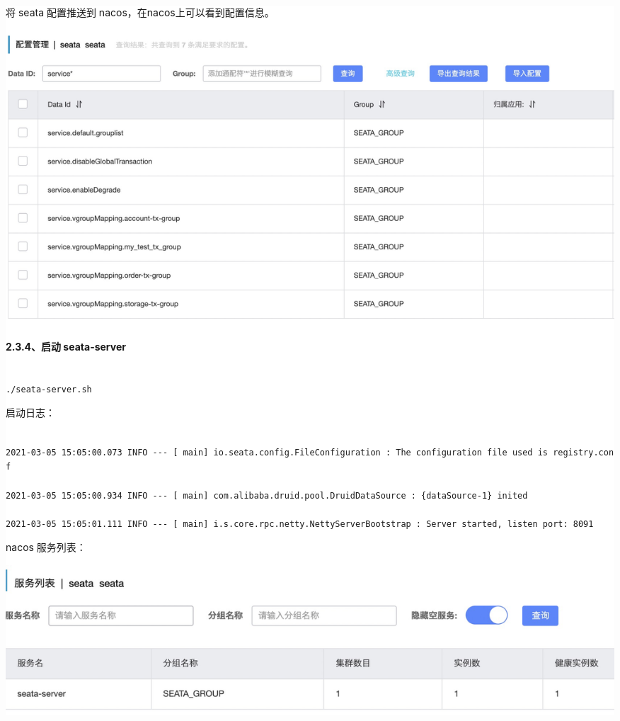 将 seata 配置推送到 nacos，在nacos上可以看到配置信息。 

![4f039ef88cdabaa5679ee71bc1d67740.png](https://github.com/darrenkeng/springcloud-seata-nacos-simple/blob/master/img/4f039ef88cdabaa5679ee71bc1d67740.png) 

#### 2.3.4、启动 seata-server 

``` shell

./seata-server.sh 

```

启动日志： 

``` 

2021-03-05 15:05:00.073 INFO --- [ main] io.seata.config.FileConfiguration : The configuration file used is registry.conf 

2021-03-05 15:05:00.934 INFO --- [ main] com.alibaba.druid.pool.DruidDataSource : {dataSource-1} inited 

2021-03-05 15:05:01.111 INFO --- [ main] i.s.core.rpc.netty.NettyServerBootstrap : Server started, listen port: 8091 

```

nacos 服务列表： 

![3ee032d34249116aaf3b61b0f4ae9d41.png](https://github.com/darrenkeng/springcloud-seata-nacos-simple/blob/master/img/3ee032d34249116aaf3b61b0f4ae9d41.png) 
